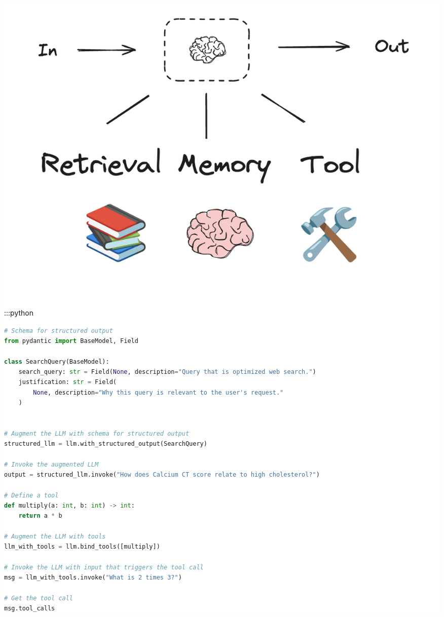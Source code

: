 ![augmented_llm.png](./workflows/img/augmented_llm.png)

:::python

```python
# Schema for structured output
from pydantic import BaseModel, Field

class SearchQuery(BaseModel):
    search_query: str = Field(None, description="Query that is optimized web search.")
    justification: str = Field(
        None, description="Why this query is relevant to the user's request."
    )


# Augment the LLM with schema for structured output
structured_llm = llm.with_structured_output(SearchQuery)

# Invoke the augmented LLM
output = structured_llm.invoke("How does Calcium CT score relate to high cholesterol?")

# Define a tool
def multiply(a: int, b: int) -> int:
    return a * b

# Augment the LLM with tools
llm_with_tools = llm.bind_tools([multiply])

# Invoke the LLM with input that triggers the tool call
msg = llm_with_tools.invoke("What is 2 times 3?")

# Get the tool call
msg.tool_calls
```
